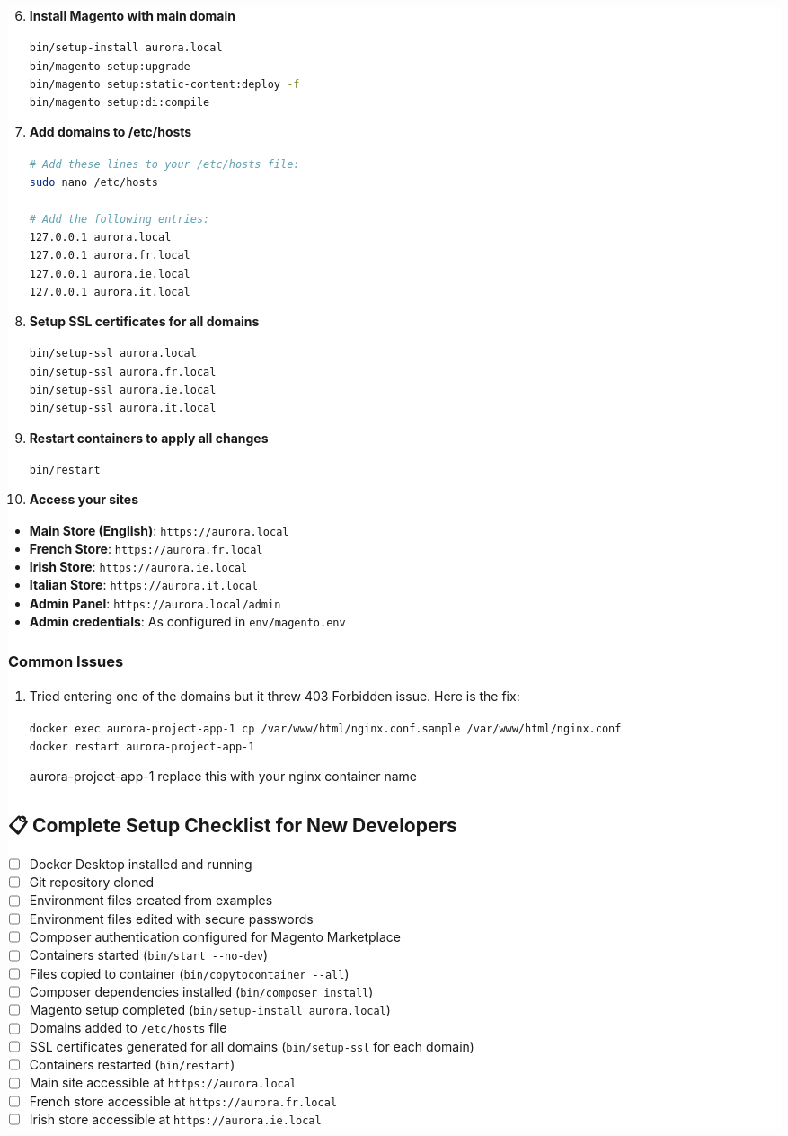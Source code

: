 6. **Install Magento with main domain**
   ```bash
   bin/setup-install aurora.local
   bin/magento setup:upgrade
   bin/magento setup:static-content:deploy -f
   bin/magento setup:di:compile
   ```

7. **Add domains to /etc/hosts**
   ```bash
   # Add these lines to your /etc/hosts file:
   sudo nano /etc/hosts
   
   # Add the following entries:
   127.0.0.1 aurora.local
   127.0.0.1 aurora.fr.local
   127.0.0.1 aurora.ie.local
   127.0.0.1 aurora.it.local
   ```

8. **Setup SSL certificates for all domains**
   ```bash
   bin/setup-ssl aurora.local
   bin/setup-ssl aurora.fr.local
   bin/setup-ssl aurora.ie.local
   bin/setup-ssl aurora.it.local
   ```

9. **Restart containers to apply all changes**
   ```bash
   bin/restart
   ```

10. **Access your sites**
   - **Main Store (English)**: `https://aurora.local`
   - **French Store**: `https://aurora.fr.local`
   - **Irish Store**: `https://aurora.ie.local`
   - **Italian Store**: `https://aurora.it.local`
   - **Admin Panel**: `https://aurora.local/admin`
   - **Admin credentials**: As configured in `env/magento.env`

### **Common Issues**
1. Tried entering one of the domains but it threw 403 Forbidden issue. Here is the fix:
   ```bash
   docker exec aurora-project-app-1 cp /var/www/html/nginx.conf.sample /var/www/html/nginx.conf
   docker restart aurora-project-app-1
   ```
   aurora-project-app-1 replace this with your nginx container name


## 📋 Complete Setup Checklist for New Developers

- [ ] Docker Desktop installed and running
- [ ] Git repository cloned
- [ ] Environment files created from examples
- [ ] Environment files edited with secure passwords
- [ ] Composer authentication configured for Magento Marketplace
- [ ] Containers started (`bin/start --no-dev`)
- [ ] Files copied to container (`bin/copytocontainer --all`)
- [ ] Composer dependencies installed (`bin/composer install`)
- [ ] Magento setup completed (`bin/setup-install aurora.local`)
- [ ] Domains added to `/etc/hosts` file
- [ ] SSL certificates generated for all domains (`bin/setup-ssl` for each domain)
- [ ] Containers restarted (`bin/restart`)
- [ ] Main site accessible at `https://aurora.local`
- [ ] French store accessible at `https://aurora.fr.local`
- [ ] Irish store accessible at `https://aurora.ie.local`